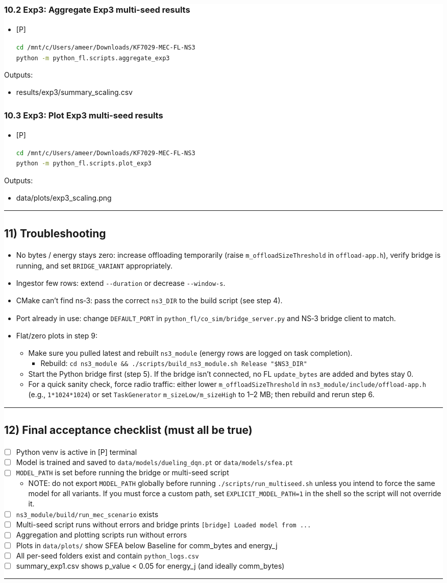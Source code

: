 ### 10.2 Exp3: Aggregate Exp3 multi-seed results

- [P]
  ```bash
  cd /mnt/c/Users/ameer/Downloads/KF7029-MEC-FL-NS3
  python -m python_fl.scripts.aggregate_exp3
  ```
Outputs:
- results/exp3/summary_scaling.csv

### 10.3 Exp3: Plot Exp3 multi-seed results

- [P]
  ```bash
  cd /mnt/c/Users/ameer/Downloads/KF7029-MEC-FL-NS3
  python -m python_fl.scripts.plot_exp3
  ```
Outputs:
- data/plots/exp3_scaling.png

---

## 11) Troubleshooting

- No bytes / energy stays zero: increase offloading temporarily (raise `m_offloadSizeThreshold` in `offload-app.h`), verify bridge is running, and set `BRIDGE_VARIANT` appropriately.
- Ingestor few rows: extend `--duration` or decrease `--window-s`.
- CMake can’t find ns‑3: pass the correct `ns3_DIR` to the build script (see step 4).
- Port already in use: change `DEFAULT_PORT` in `python_fl/co_sim/bridge_server.py` and NS‑3 bridge client to match.

- Flat/zero plots in step 9:
  - Make sure you pulled latest and rebuilt `ns3_module` (energy rows are logged on task completion).
    - Rebuild: `cd ns3_module && ./scripts/build_ns3_module.sh Release "$NS3_DIR"`
  - Start the Python bridge first (step 5). If the bridge isn’t connected, no FL `update_bytes` are added and bytes stay 0.
  - For a quick sanity check, force radio traffic: either lower `m_offloadSizeThreshold` in `ns3_module/include/offload-app.h` (e.g., `1*1024*1024`) or set `TaskGenerator` `m_sizeLow/m_sizeHigh` to 1–2 MB; then rebuild and rerun step 6.

---


## 12) Final acceptance checklist (must all be true)

- [ ] Python venv is active in [P] terminal
- [ ] Model is trained and saved to `data/models/dueling_dqn.pt` or `data/models/sfea.pt`
- [ ] `MODEL_PATH` is set before running the bridge or multi-seed script
  - NOTE: do not export `MODEL_PATH` globally before running `./scripts/run_multiseed.sh` unless you intend to force the same model for all variants. If you must force a custom path, set `EXPLICIT_MODEL_PATH=1` in the shell so the script will not override it.
- [ ] `ns3_module/build/run_mec_scenario` exists
- [ ] Multi-seed script runs without errors and bridge prints `[bridge] Loaded model from ...`
- [ ] Aggregation and plotting scripts run without errors
- [ ] Plots in `data/plots/` show SFEA below Baseline for comm_bytes and energy_j
- [ ] All per-seed folders exist and contain `python_logs.csv`
- [ ] summary_exp1.csv shows p_value < 0.05 for energy_j (and ideally comm_bytes)

---